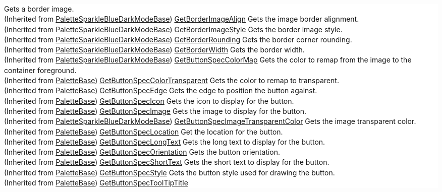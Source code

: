 <td>Gets a border image.<br />(Inherited from <a href="e808e406-496a-fa04-c911-d7570f2b5c25.md">PaletteSparkleBlueDarkModeBase</a>)</td></tr>
<tr>
<td><a href="0d6c5b19-e116-629a-4e7a-cd73230ab4ea.md">GetBorderImageAlign</a></td>
<td>Gets the image border alignment.<br />(Inherited from <a href="e808e406-496a-fa04-c911-d7570f2b5c25.md">PaletteSparkleBlueDarkModeBase</a>)</td></tr>
<tr>
<td><a href="78edb253-adad-65b3-30c6-0ab0bdcd0786.md">GetBorderImageStyle</a></td>
<td>Gets the border image style.<br />(Inherited from <a href="e808e406-496a-fa04-c911-d7570f2b5c25.md">PaletteSparkleBlueDarkModeBase</a>)</td></tr>
<tr>
<td><a href="57782644-25b6-a47e-4a00-5caa4b86d74d.md">GetBorderRounding</a></td>
<td>Gets the border corner rounding.<br />(Inherited from <a href="e808e406-496a-fa04-c911-d7570f2b5c25.md">PaletteSparkleBlueDarkModeBase</a>)</td></tr>
<tr>
<td><a href="ade26d2e-70c2-0a89-5ce8-344f9862e555.md">GetBorderWidth</a></td>
<td>Gets the border width.<br />(Inherited from <a href="e808e406-496a-fa04-c911-d7570f2b5c25.md">PaletteSparkleBlueDarkModeBase</a>)</td></tr>
<tr>
<td><a href="ef948861-bb30-be9d-099a-b3d25f7a846c.md">GetButtonSpecColorMap</a></td>
<td>Gets the color to remap from the image to the container foreground.<br />(Inherited from <a href="6da77fa5-1590-4646-f2ea-70002c922aee.md">PaletteBase</a>)</td></tr>
<tr>
<td><a href="ec3f2b82-8d55-6051-be77-fbff3b5722a4.md">GetButtonSpecColorTransparent</a></td>
<td>Gets the color to remap to transparent.<br />(Inherited from <a href="6da77fa5-1590-4646-f2ea-70002c922aee.md">PaletteBase</a>)</td></tr>
<tr>
<td><a href="d39e7a68-b554-de93-8449-7a395b0208a0.md">GetButtonSpecEdge</a></td>
<td>Gets the edge to position the button against.<br />(Inherited from <a href="6da77fa5-1590-4646-f2ea-70002c922aee.md">PaletteBase</a>)</td></tr>
<tr>
<td><a href="8e306522-e99e-2c59-fc78-c861e173551d.md">GetButtonSpecIcon</a></td>
<td>Gets the icon to display for the button.<br />(Inherited from <a href="6da77fa5-1590-4646-f2ea-70002c922aee.md">PaletteBase</a>)</td></tr>
<tr>
<td><a href="33862c34-e7b6-1fa4-6165-9088fe42a9f6.md">GetButtonSpecImage</a></td>
<td>Gets the image to display for the button.<br />(Inherited from <a href="e808e406-496a-fa04-c911-d7570f2b5c25.md">PaletteSparkleBlueDarkModeBase</a>)</td></tr>
<tr>
<td><a href="c0a98302-ad36-12e7-e98c-14af03cd8029.md">GetButtonSpecImageTransparentColor</a></td>
<td>Gets the image transparent color.<br />(Inherited from <a href="6da77fa5-1590-4646-f2ea-70002c922aee.md">PaletteBase</a>)</td></tr>
<tr>
<td><a href="f5c285a3-49a2-dc1c-b4fc-9ea8d93ebdfe.md">GetButtonSpecLocation</a></td>
<td>Get the location for the button.<br />(Inherited from <a href="6da77fa5-1590-4646-f2ea-70002c922aee.md">PaletteBase</a>)</td></tr>
<tr>
<td><a href="fc25eae4-edec-3c21-dd64-8b26bb7701eb.md">GetButtonSpecLongText</a></td>
<td>Gets the long text to display for the button.<br />(Inherited from <a href="6da77fa5-1590-4646-f2ea-70002c922aee.md">PaletteBase</a>)</td></tr>
<tr>
<td><a href="dd05f779-4ca5-2151-e1f9-6c1908f12c95.md">GetButtonSpecOrientation</a></td>
<td>Gets the button orientation.<br />(Inherited from <a href="6da77fa5-1590-4646-f2ea-70002c922aee.md">PaletteBase</a>)</td></tr>
<tr>
<td><a href="b50fc667-8472-0a55-86af-58e426f55bdb.md">GetButtonSpecShortText</a></td>
<td>Gets the short text to display for the button.<br />(Inherited from <a href="6da77fa5-1590-4646-f2ea-70002c922aee.md">PaletteBase</a>)</td></tr>
<tr>
<td><a href="26412491-19fd-936e-6d0b-9f7a58df7161.md">GetButtonSpecStyle</a></td>
<td>Gets the button style used for drawing the button.<br />(Inherited from <a href="6da77fa5-1590-4646-f2ea-70002c922aee.md">PaletteBase</a>)</td></tr>
<tr>
<td><a href="dd864aac-a078-9f40-d05f-0232a568baba.md">GetButtonSpecToolTipTitle</a></td>